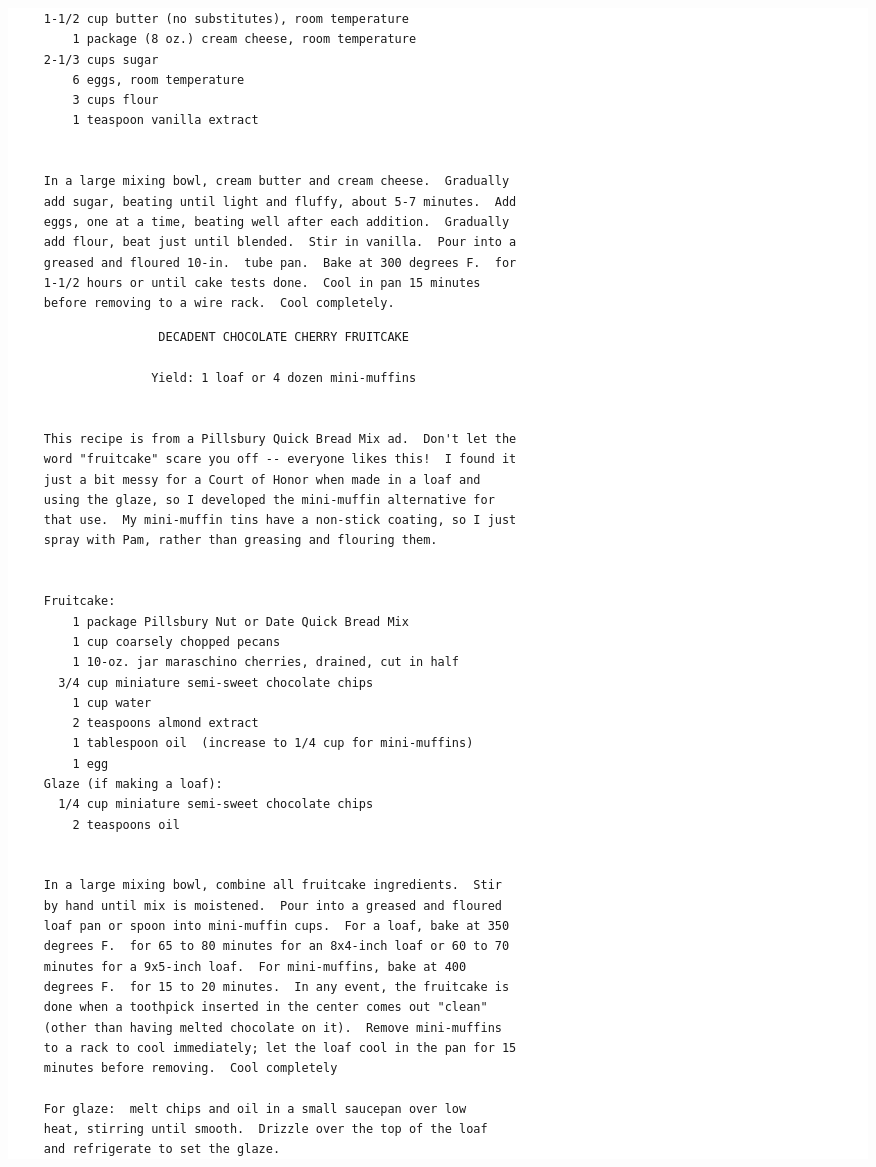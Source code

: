 
         1-1/2 cup butter (no substitutes), room temperature
             1 package (8 oz.) cream cheese, room temperature
         2-1/3 cups sugar
             6 eggs, room temperature
             3 cups flour
             1 teaspoon vanilla extract


         In a large mixing bowl, cream butter and cream cheese.  Gradually
         add sugar, beating until light and fluffy, about 5-7 minutes.  Add
         eggs, one at a time, beating well after each addition.  Gradually
         add flour, beat just until blended.  Stir in vanilla.  Pour into a
         greased and floured 10-in.  tube pan.  Bake at 300 degrees F.  for
         1-1/2 hours or until cake tests done.  Cool in pan 15 minutes
         before removing to a wire rack.  Cool completely.


                         DECADENT CHOCOLATE CHERRY FRUITCAKE

                        Yield: 1 loaf or 4 dozen mini-muffins


         This recipe is from a Pillsbury Quick Bread Mix ad.  Don't let the
         word "fruitcake" scare you off -- everyone likes this!  I found it
         just a bit messy for a Court of Honor when made in a loaf and
         using the glaze, so I developed the mini-muffin alternative for
         that use.  My mini-muffin tins have a non-stick coating, so I just
         spray with Pam, rather than greasing and flouring them.


         Fruitcake:
             1 package Pillsbury Nut or Date Quick Bread Mix
             1 cup coarsely chopped pecans
             1 10-oz. jar maraschino cherries, drained, cut in half
           3/4 cup miniature semi-sweet chocolate chips
             1 cup water
             2 teaspoons almond extract
             1 tablespoon oil  (increase to 1/4 cup for mini-muffins)
             1 egg
         Glaze (if making a loaf):
           1/4 cup miniature semi-sweet chocolate chips
             2 teaspoons oil


         In a large mixing bowl, combine all fruitcake ingredients.  Stir
         by hand until mix is moistened.  Pour into a greased and floured
         loaf pan or spoon into mini-muffin cups.  For a loaf, bake at 350
         degrees F.  for 65 to 80 minutes for an 8x4-inch loaf or 60 to 70
         minutes for a 9x5-inch loaf.  For mini-muffins, bake at 400
         degrees F.  for 15 to 20 minutes.  In any event, the fruitcake is
         done when a toothpick inserted in the center comes out "clean"
         (other than having melted chocolate on it).  Remove mini-muffins
         to a rack to cool immediately; let the loaf cool in the pan for 15
         minutes before removing.  Cool completely

         For glaze:  melt chips and oil in a small saucepan over low
         heat, stirring until smooth.  Drizzle over the top of the loaf
         and refrigerate to set the glaze.
